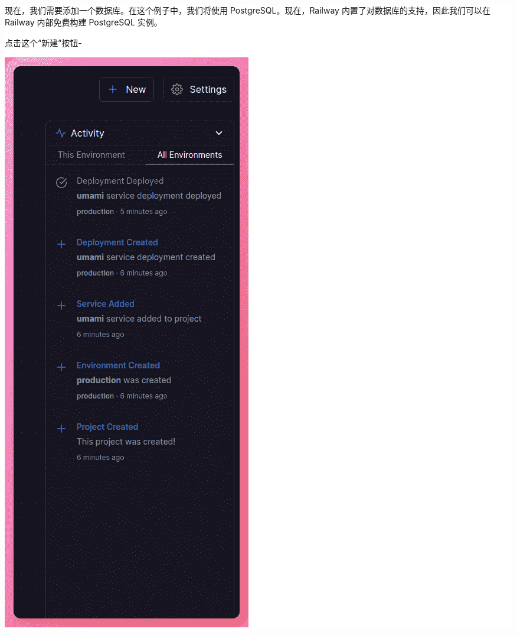 现在，我们需要添加一个数据库。在这个例子中，我们将使用 PostgreSQL。现在，Railway 内置了对数据库的支持，因此我们可以在 Railway 内部免费构建 PostgreSQL 实例。

点击这个“新建”按钮-

![](img/262bc41fdb9a432f5fae51d89319dcdd.png)
